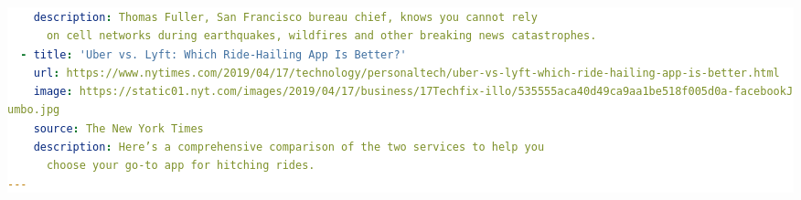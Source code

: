```yaml
    description: Thomas Fuller, San Francisco bureau chief, knows you cannot rely
      on cell networks during earthquakes, wildfires and other breaking news catastrophes.
  - title: 'Uber vs. Lyft: Which Ride-Hailing App Is Better?'
    url: https://www.nytimes.com/2019/04/17/technology/personaltech/uber-vs-lyft-which-ride-hailing-app-is-better.html
    image: https://static01.nyt.com/images/2019/04/17/business/17Techfix-illo/535555aca40d49ca9aa1be518f005d0a-facebookJumbo.jpg
    source: The New York Times
    description: Here’s a comprehensive comparison of the two services to help you
      choose your go-to app for hitching rides.
---
```

